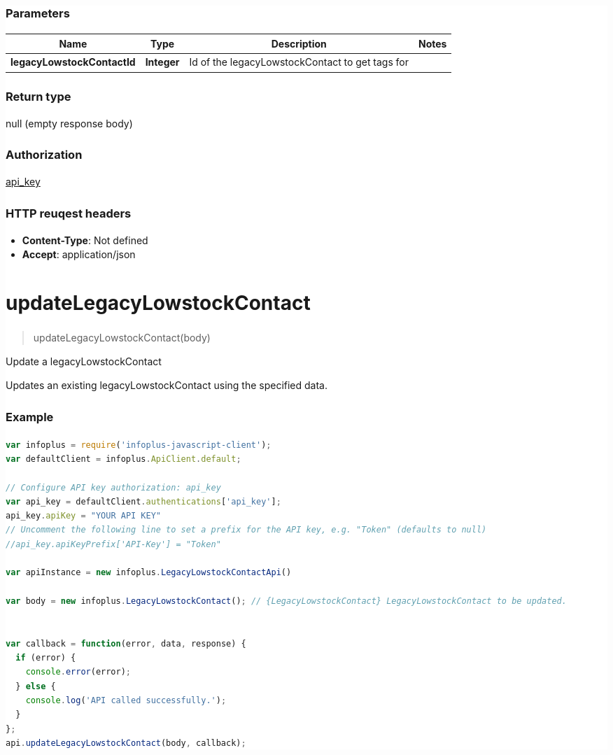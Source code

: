 ### Parameters

Name | Type | Description  | Notes
------------- | ------------- | ------------- | -------------
 **legacyLowstockContactId** | **Integer**| Id of the legacyLowstockContact to get tags for | 

### Return type

null (empty response body)

### Authorization

[api_key](../README.md#api_key)

### HTTP reuqest headers

 - **Content-Type**: Not defined
 - **Accept**: application/json

<a name="updateLegacyLowstockContact"></a>
# **updateLegacyLowstockContact**
> updateLegacyLowstockContact(body)

Update a legacyLowstockContact

Updates an existing legacyLowstockContact using the specified data.

### Example
```javascript
var infoplus = require('infoplus-javascript-client');
var defaultClient = infoplus.ApiClient.default;

// Configure API key authorization: api_key
var api_key = defaultClient.authentications['api_key'];
api_key.apiKey = "YOUR API KEY"
// Uncomment the following line to set a prefix for the API key, e.g. "Token" (defaults to null)
//api_key.apiKeyPrefix['API-Key'] = "Token"

var apiInstance = new infoplus.LegacyLowstockContactApi()

var body = new infoplus.LegacyLowstockContact(); // {LegacyLowstockContact} LegacyLowstockContact to be updated.


var callback = function(error, data, response) {
  if (error) {
    console.error(error);
  } else {
    console.log('API called successfully.');
  }
};
api.updateLegacyLowstockContact(body, callback);
```
